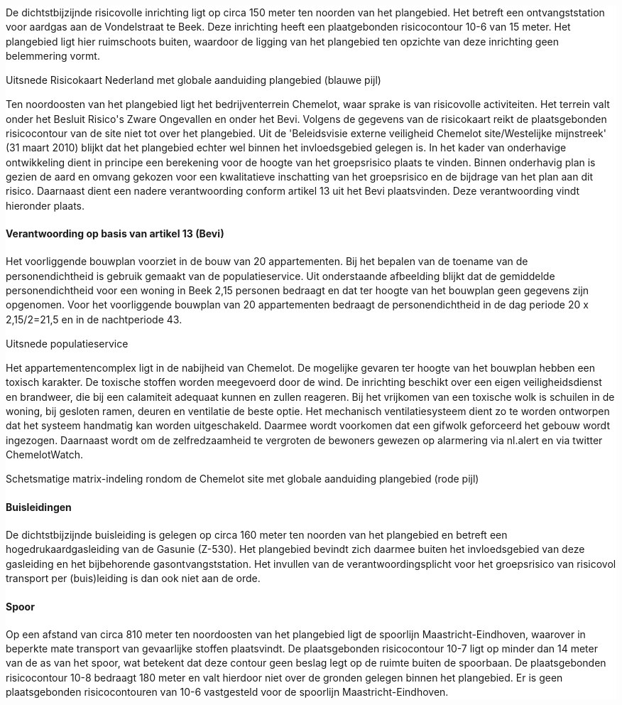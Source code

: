 De dichtstbijzijnde risicovolle inrichting ligt op circa 150 meter ten noorden van het plangebied. Het betreft een ontvangststation voor aardgas aan de Vondelstraat te Beek. Deze inrichting heeft een plaatgebonden risicocontour 10-6 van 15 meter. Het plangebied ligt hier ruimschoots buiten, waardoor de ligging van het plangebied ten opzichte van deze inrichting geen belemmering vormt.

Uitsnede Risicokaart Nederland met globale aanduiding plangebied (blauwe pijl)

Ten noordoosten van het plangebied ligt het bedrijventerrein Chemelot, waar sprake is van risicovolle activiteiten. Het terrein valt onder het Besluit Risico's Zware Ongevallen en onder het Bevi. Volgens de gegevens van de risicokaart reikt de plaatsgebonden risicocontour van de site niet tot over het plangebied. Uit de 'Beleidsvisie externe veiligheid Chemelot site/Westelijke mijnstreek' (31 maart 2010) blijkt dat het plangebied echter wel binnen het invloedsgebied gelegen is. In het kader van onderhavige ontwikkeling dient in principe een berekening voor de hoogte van het groepsrisico plaats te vinden. Binnen onderhavig plan is gezien de aard en omvang gekozen voor een kwalitatieve inschatting van het groepsrisico en de bijdrage van het plan aan dit risico. Daarnaast dient een nadere verantwoording conform artikel 13 uit het Bevi plaatsvinden. Deze verantwoording vindt hieronder plaats.

#### **Verantwoording op basis van artikel 13 (Bevi)**

Het voorliggende bouwplan voorziet in de bouw van 20 appartementen. Bij het bepalen van de toename van de personendichtheid is gebruik gemaakt van de populatieservice. Uit onderstaande afbeelding blijkt dat de gemiddelde personendichtheid voor een woning in Beek 2,15 personen bedraagt en dat ter hoogte van het bouwplan geen gegevens zijn opgenomen. Voor het voorliggende bouwplan van 20 appartementen bedraagt de personendichtheid in de dag periode 20 x 2,15/2=21,5 en in de nachtperiode 43.

Uitsnede populatieservice

Het appartementencomplex ligt in de nabijheid van Chemelot. De mogelijke gevaren ter hoogte van het bouwplan hebben een toxisch karakter. De toxische stoffen worden meegevoerd door de wind. De inrichting beschikt over een eigen veiligheidsdienst en brandweer, die bij een calamiteit adequaat kunnen en zullen reageren. Bij het vrijkomen van een toxische wolk is schuilen in de woning, bij gesloten ramen, deuren en ventilatie de beste optie. Het mechanisch ventilatiesysteem dient zo te worden ontworpen dat het systeem handmatig kan worden uitgeschakeld. Daarmee wordt voorkomen dat een gifwolk geforceerd het gebouw wordt ingezogen. Daarnaast wordt om de zelfredzaamheid te vergroten de bewoners gewezen op alarmering via nl.alert en via twitter ChemelotWatch.

Schetsmatige matrix-indeling rondom de Chemelot site met globale aanduiding plangebied (rode pijl)

#### Buisleidingen

De dichtstbijzijnde buisleiding is gelegen op circa 160 meter ten noorden van het plangebied en betreft een hogedrukaardgasleiding van de Gasunie (Z-530). Het plangebied bevindt zich daarmee buiten het invloedsgebied van deze gasleiding en het bijbehorende gasontvangststation. Het invullen van de verantwoordingsplicht voor het groepsrisico van risicovol transport per (buis)leiding is dan ook niet aan de orde.

#### Spoor

Op een afstand van circa 810 meter ten noordoosten van het plangebied ligt de spoorlijn Maastricht-Eindhoven, waarover in beperkte mate transport van gevaarlijke stoffen plaatsvindt. De plaatsgebonden risicocontour 10-7 ligt op minder dan 14 meter van de as van het spoor, wat betekent dat deze contour geen beslag legt op de ruimte buiten de spoorbaan. De plaatsgebonden risicocontour 10-8 bedraagt 180 meter en valt hierdoor niet over de gronden gelegen binnen het plangebied. Er is geen plaatsgebonden risicocontouren van 10-6 vastgesteld voor de spoorlijn Maastricht-Eindhoven.
